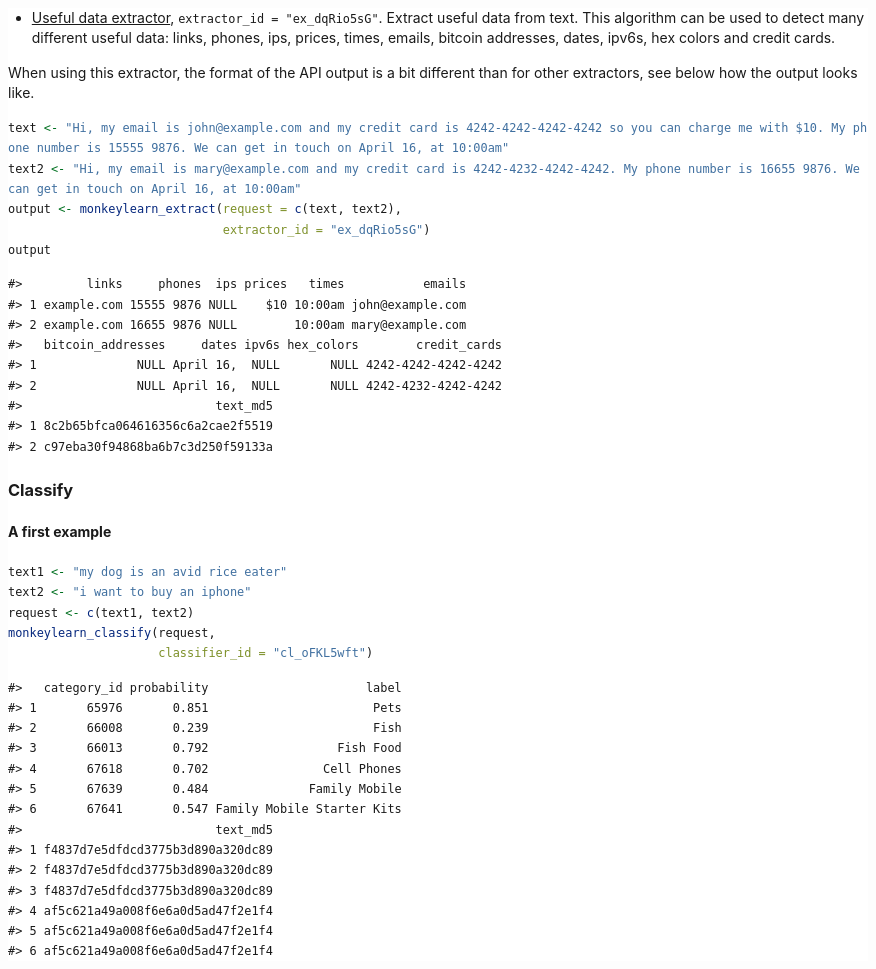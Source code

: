 * [Useful data extractor](https://app.monkeylearn.com/extraction/extractors/ex_dqRio5sG/tab/description-tab), `extractor_id = "ex_dqRio5sG"`. Extract useful data from text. This algorithm can be used to detect many different useful data: links, phones, ips, prices, times, emails, bitcoin addresses, dates, ipv6s, hex colors and credit cards.

When using this extractor, the format of the API output is a bit different than for other extractors, see below how the output looks like.


```r
text <- "Hi, my email is john@example.com and my credit card is 4242-4242-4242-4242 so you can charge me with $10. My phone number is 15555 9876. We can get in touch on April 16, at 10:00am"
text2 <- "Hi, my email is mary@example.com and my credit card is 4242-4232-4242-4242. My phone number is 16655 9876. We can get in touch on April 16, at 10:00am"
output <- monkeylearn_extract(request = c(text, text2),
                              extractor_id = "ex_dqRio5sG")
output
```

```
#>         links     phones  ips prices   times           emails
#> 1 example.com 15555 9876 NULL    $10 10:00am john@example.com
#> 2 example.com 16655 9876 NULL        10:00am mary@example.com
#>   bitcoin_addresses     dates ipv6s hex_colors        credit_cards
#> 1              NULL April 16,  NULL       NULL 4242-4242-4242-4242
#> 2              NULL April 16,  NULL       NULL 4242-4232-4242-4242
#>                           text_md5
#> 1 8c2b65bfca064616356c6a2cae2f5519
#> 2 c97eba30f94868ba6b7c3d250f59133a
```


### Classify

#### A first example


```r
text1 <- "my dog is an avid rice eater"
text2 <- "i want to buy an iphone"
request <- c(text1, text2)
monkeylearn_classify(request,
                     classifier_id = "cl_oFKL5wft")
```

```
#>   category_id probability                      label
#> 1       65976       0.851                       Pets
#> 2       66008       0.239                       Fish
#> 3       66013       0.792                  Fish Food
#> 4       67618       0.702                Cell Phones
#> 5       67639       0.484              Family Mobile
#> 6       67641       0.547 Family Mobile Starter Kits
#>                           text_md5
#> 1 f4837d7e5dfdcd3775b3d890a320dc89
#> 2 f4837d7e5dfdcd3775b3d890a320dc89
#> 3 f4837d7e5dfdcd3775b3d890a320dc89
#> 4 af5c621a49a008f6e6a0d5ad47f2e1f4
#> 5 af5c621a49a008f6e6a0d5ad47f2e1f4
#> 6 af5c621a49a008f6e6a0d5ad47f2e1f4
```
